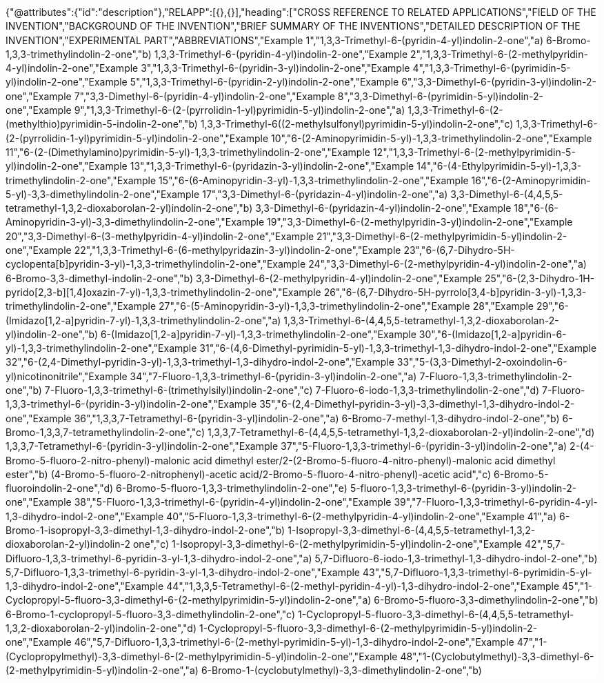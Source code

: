 {"@attributes":{"id":"description"},"RELAPP":[{},{}],"heading":["CROSS REFERENCE TO RELATED APPLICATIONS","FIELD OF THE INVENTION","BACKGROUND OF THE INVENTION","BRIEF SUMMARY OF THE INVENTIONS","DETAILED DESCRIPTION OF THE INVENTION","EXPERIMENTAL PART","ABBREVIATIONS","Example 1","1,3,3-Trimethyl-6-(pyridin-4-yl)indolin-2-one","a) 6-Bromo-1,3,3-trimethylindolin-2-one","b) 1,3,3-Trimethyl-6-(pyridin-4-yl)indolin-2-one","Example 2","1,3,3-Trimethyl-6-(2-methylpyridin-4-yl)indolin-2-one","Example 3","1,3,3-Trimethyl-6-(pyridin-3-yl)indolin-2-one","Example 4","1,3,3-Trimethyl-6-(pyrimidin-5-yl)indolin-2-one","Example 5","1,3,3-Trimethyl-6-(pyridin-2-yl)indolin-2-one","Example 6","3,3-Dimethyl-6-(pyridin-3-yl)indolin-2-one","Example 7","3,3-Dimethyl-6-(pyridin-4-yl)indolin-2-one","Example 8","3,3-Dimethyl-6-(pyrimidin-5-yl)indolin-2-one","Example 9","1,3,3-Trimethyl-6-(2-(pyrrolidin-1-yl)pyrimidin-5-yl)indolin-2-one","a) 1,3,3-Trimethyl-6-(2-(methylthio)pyrimidin-5-indolin-2-one","b) 1,3,3-Trimethyl-6((2-methylsulfonyl)pyrimidin-5-yl)indolin-2-one","c) 1,3,3-Trimethyl-6-(2-(pyrrolidin-1-yl)pyrimidin-5-yl)indolin-2-one","Example 10","6-(2-Aminopyrimidin-5-yl)-1,3,3-trimethylindolin-2-one","Example 11","6-(2-(Dimethylamino)pyrimidin-5-yl)-1,3,3-trimethylindolin-2-one","Example 12","1,3,3-Trimethyl-6-(2-methylpyrimidin-5-yl)indolin-2-one","Example 13","1,3,3-Trimethyl-6-(pyridazin-3-yl)indolin-2-one","Example 14","6-(4-Ethylpyrimidin-5-yl)-1,3,3-trimethylindolin-2-one","Example 15","6-(6-Aminopyridin-3-yl)-1,3,3-trimethylindolin-2-one","Example 16","6-(2-Aminopyrimidin-5-yl)-3,3-dimethylindolin-2-one","Example 17","3,3-Dimethyl-6-(pyridazin-4-yl)indolin-2-one","a) 3,3-Dimethyl-6-(4,4,5,5-tetramethyl-1,3,2-dioxaborolan-2-yl)indolin-2-one","b) 3,3-Dimethyl-6-(pyridazin-4-yl)indolin-2-one","Example 18","6-(6-Aminopyridin-3-yl)-3,3-dimethylindolin-2-one","Example 19","3,3-Dimethyl-6-(2-methylpyridin-3-yl)indolin-2-one","Example 20","3,3-Dimethyl-6-(3-methylpyridin-4-yl)indolin-2-one","Example 21","3,3-Dimethyl-6-(2-methylpyrimidin-5-yl)indolin-2-one","Example 22","1,3,3-Trimethyl-6-(6-methylpyridazin-3-yl)indolin-2-one","Example 23","6-(6,7-Dihydro-5H-cyclopenta[b]pyridin-3-yl)-1,3,3-trimethylindolin-2-one","Example 24","3,3-Dimethyl-6-(2-methylpyridin-4-yl)indolin-2-one","a) 6-Bromo-3,3-dimethyl-indolin-2-one","b) 3,3-Dimethyl-6-(2-methylpyridin-4-yl)indolin-2-one","Example 25","6-(2,3-Dihydro-1H-pyrido[2,3-b][1,4]oxazin-7-yl)-1,3,3-trimethylindolin-2-one","Example 26","6-(6,7-Dihydro-5H-pyrrolo[3,4-b]pyridin-3-yl)-1,3,3-trimethylindolin-2-one","Example 27","6-(5-Aminopyridin-3-yl)-1,3,3-trimethylindolin-2-one","Example 28","Example 29","6-(Imidazo[1,2-a]pyridin-7-yl)-1,3,3-trimethylindolin-2-one","a) 1,3,3-Trimethyl-6-(4,4,5,5-tetramethyl-1,3,2-dioxaborolan-2-yl)indolin-2-one","b) 6-(Imidazo[1,2-a]pyridin-7-yl)-1,3,3-trimethylindolin-2-one","Example 30","6-(Imidazo[1,2-a]pyridin-6-yl)-1,3,3-trimethylindolin-2-one","Example 31","6-(4,6-Dimethyl-pyrimidin-5-yl)-1,3,3-trimethyl-1,3-dihydro-indol-2-one","Example 32","6-(2,4-Dimethyl-pyridin-3-yl)-1,3,3-trimethyl-1,3-dihydro-indol-2-one","Example 33","5-(3,3-Dimethyl-2-oxoindolin-6-yl)nicotinonitrile","Example 34","7-Fluoro-1,3,3-trimethyl-6-(pyridin-3-yl)indolin-2-one","a) 7-Fluoro-1,3,3-trimethylindolin-2-one","b) 7-Fluoro-1,3,3-trimethyl-6-(trimethylsilyl)indolin-2-one","c) 7-Fluoro-6-iodo-1,3,3-trimethylindolin-2-one","d) 7-Fluoro-1,3,3-trimethyl-6-(pyridin-3-yl)indolin-2-one","Example 35","6-(2,4-Dimethyl-pyridin-3-yl)-3,3-dimethyl-1,3-dihydro-indol-2-one","Example 36","1,3,3,7-Tetramethyl-6-(pyridin-3-yl)indolin-2-one","a) 6-Bromo-7-methyl-1,3-dihydro-indol-2-one","b) 6-Bromo-1,3,3,7-tetramethylindolin-2-one","c) 1,3,3,7-Tetramethyl-6-(4,4,5,5-tetramethyl-1,3,2-dioxaborolan-2-yl)indolin-2-one","d) 1,3,3,7-Tetramethyl-6-(pyridin-3-yl)indolin-2-one","Example 37","5-Fluoro-1,3,3-trimethyl-6-(pyridin-3-yl)indolin-2-one","a) 2-(4-Bromo-5-fluoro-2-nitro-phenyl)-malonic acid dimethyl ester\/2-(2-Bromo-5-fluoro-4-nitro-phenyl)-malonic acid dimethyl ester","b) (4-Bromo-5-fluoro-2-nitrophenyl)-acetic acid\/2-Bromo-5-fluoro-4-nitro-phenyl)-acetic acid","c) 6-Bromo-5-fluoroindolin-2-one","d) 6-Bromo-5-fluoro-1,3,3-trimethylindolin-2-one","e) 5-fluoro-1,3,3-trimethyl-6-(pyridin-3-yl)indolin-2-one","Example 38","5-Fluoro-1,3,3-trimethyl-6-(pyridin-4-yl)indolin-2-one","Example 39","7-Fluoro-1,3,3-trimethyl-6-pyridin-4-yl-1,3-dihydro-indol-2-one","Example 40","5-Fluoro-1,3,3-trimethyl-6-(2-methylpyridin-4-yl)indolin-2-one","Example 41","a) 6-Bromo-1-isopropyl-3,3-dimethyl-1,3-dihydro-indol-2-one","b) 1-Isopropyl-3,3-dimethyl-6-(4,4,5,5-tetramethyl-1,3,2-dioxaborolan-2-yl)indolin-2 one","c) 1-Isopropyl-3,3-dimethyl-6-(2-methylpyrimidin-5-yl)indolin-2-one","Example 42","5,7-Difluoro-1,3,3-trimethyl-6-pyridin-3-yl-1,3-dihydro-indol-2-one","a) 5,7-Difluoro-6-iodo-1,3-trimethyl-1,3-dihydro-indol-2-one","b) 5,7-Difluoro-1,3,3-trimethyl-6-pyridin-3-yl-1,3-dihydro-indol-2-one","Example 43","5,7-Difluoro-1,3,3-trimethyl-6-pyrimidin-5-yl-1,3-dihydro-indol-2-one","Example 44","1,3,3,5-Tetramethyl-6-(2-methyl-pyridin-4-yl)-1,3-dihydro-indol-2-one","Example 45","1-Cyclopropyl-5-fluoro-3,3-dimethyl-6-(2-methylpyrimidin-5-yl)indolin-2-one","a) 6-Bromo-5-fluoro-3,3-dimethylindolin-2-one","b) 6-Bromo-1-cyclopropyl-5-fluoro-3,3-dimethylindolin-2-one","c) 1-Cyclopropyl-5-fluoro-3,3-dimethyl-6-(4,4,5,5-tetramethyl-1,3,2-dioxaborolan-2-yl)indolin-2-one","d) 1-Cyclopropyl-5-fluoro-3,3-dimethyl-6-(2-methylpyrimidin-5-yl)indolin-2-one","Example 46","5,7-Difluoro-1,3,3-trimethyl-6-(2-methyl-pyrimidin-5-yl)-1,3-dihydro-indol-2-one","Example 47","1-(Cyclopropylmethyl)-3,3-dimethyl-6-(2-methylpyrimidin-5-yl)indolin-2-one","Example 48","1-(Cyclobutylmethyl)-3,3-dimethyl-6-(2-methylpyrimidin-5-yl)indolin-2-one","a) 6-Bromo-1-(cyclobutylmethyl)-3,3-dimethylindolin-2-one","b)